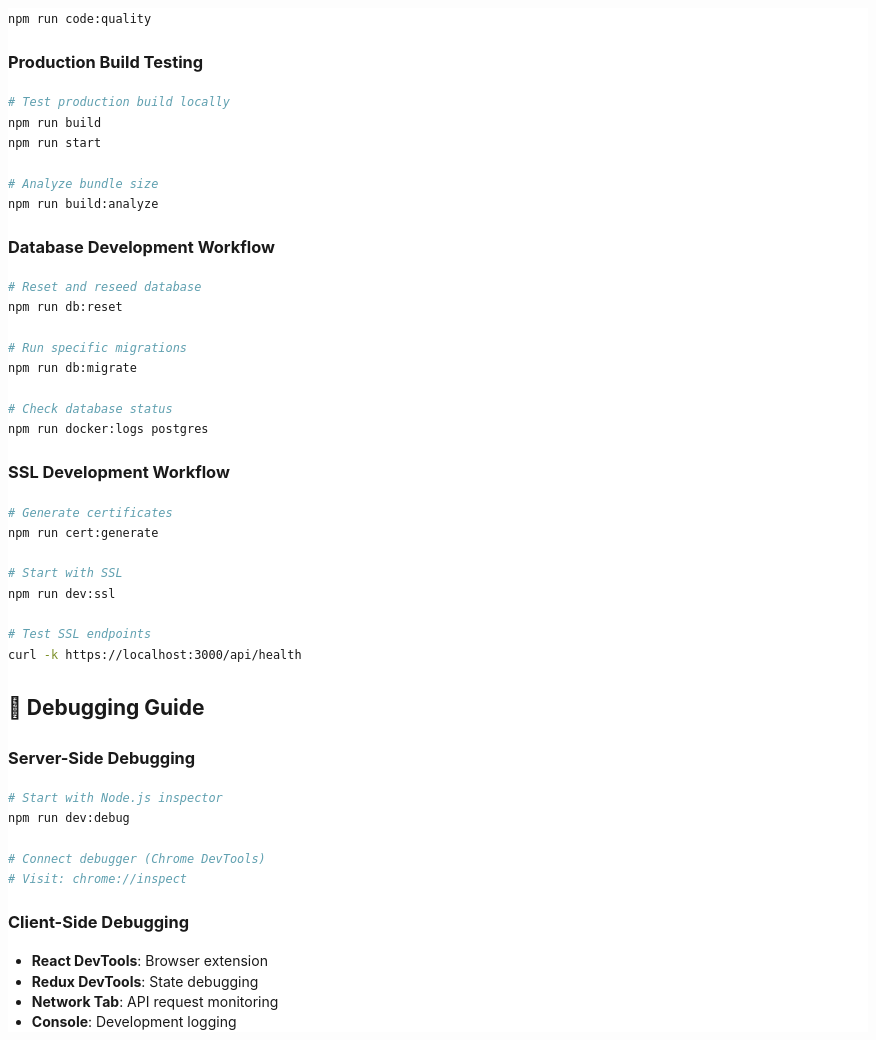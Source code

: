 ```bash
npm run code:quality
```

### Production Build Testing
```bash
# Test production build locally
npm run build
npm run start

# Analyze bundle size
npm run build:analyze
```

### Database Development Workflow
```bash
# Reset and reseed database
npm run db:reset

# Run specific migrations
npm run db:migrate

# Check database status
npm run docker:logs postgres
```

### SSL Development Workflow
```bash
# Generate certificates
npm run cert:generate

# Start with SSL
npm run dev:ssl

# Test SSL endpoints
curl -k https://localhost:3000/api/health
```

## 🐛 Debugging Guide

### Server-Side Debugging
```bash
# Start with Node.js inspector
npm run dev:debug

# Connect debugger (Chrome DevTools)
# Visit: chrome://inspect
```

### Client-Side Debugging
- **React DevTools**: Browser extension
- **Redux DevTools**: State debugging
- **Network Tab**: API request monitoring
- **Console**: Development logging
